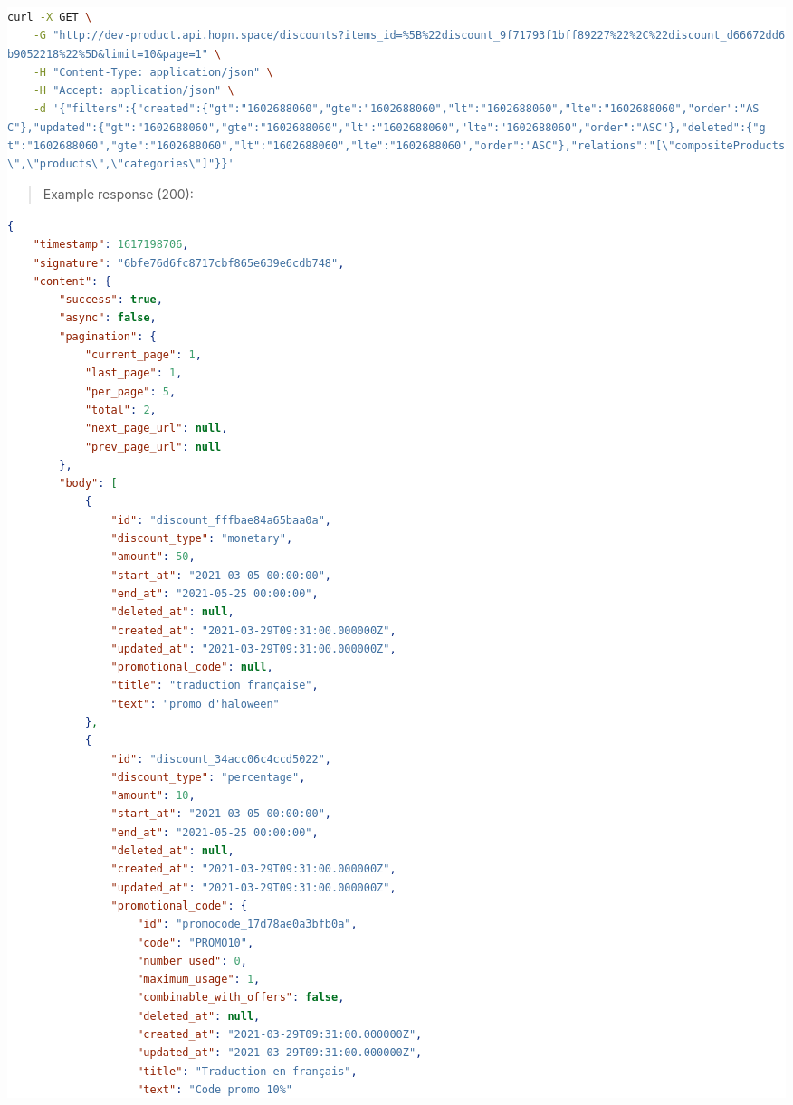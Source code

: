 ```bash
curl -X GET \
    -G "http://dev-product.api.hopn.space/discounts?items_id=%5B%22discount_9f71793f1bff89227%22%2C%22discount_d66672dd6b9052218%22%5D&limit=10&page=1" \
    -H "Content-Type: application/json" \
    -H "Accept: application/json" \
    -d '{"filters":{"created":{"gt":"1602688060","gte":"1602688060","lt":"1602688060","lte":"1602688060","order":"ASC"},"updated":{"gt":"1602688060","gte":"1602688060","lt":"1602688060","lte":"1602688060","order":"ASC"},"deleted":{"gt":"1602688060","gte":"1602688060","lt":"1602688060","lte":"1602688060","order":"ASC"},"relations":"[\"compositeProducts\",\"products\",\"categories\"]"}}'

```


> Example response (200):

```json
{
    "timestamp": 1617198706,
    "signature": "6bfe76d6fc8717cbf865e639e6cdb748",
    "content": {
        "success": true,
        "async": false,
        "pagination": {
            "current_page": 1,
            "last_page": 1,
            "per_page": 5,
            "total": 2,
            "next_page_url": null,
            "prev_page_url": null
        },
        "body": [
            {
                "id": "discount_fffbae84a65baa0a",
                "discount_type": "monetary",
                "amount": 50,
                "start_at": "2021-03-05 00:00:00",
                "end_at": "2021-05-25 00:00:00",
                "deleted_at": null,
                "created_at": "2021-03-29T09:31:00.000000Z",
                "updated_at": "2021-03-29T09:31:00.000000Z",
                "promotional_code": null,
                "title": "traduction française",
                "text": "promo d'haloween"
            },
            {
                "id": "discount_34acc06c4ccd5022",
                "discount_type": "percentage",
                "amount": 10,
                "start_at": "2021-03-05 00:00:00",
                "end_at": "2021-05-25 00:00:00",
                "deleted_at": null,
                "created_at": "2021-03-29T09:31:00.000000Z",
                "updated_at": "2021-03-29T09:31:00.000000Z",
                "promotional_code": {
                    "id": "promocode_17d78ae0a3bfb0a",
                    "code": "PROMO10",
                    "number_used": 0,
                    "maximum_usage": 1,
                    "combinable_with_offers": false,
                    "deleted_at": null,
                    "created_at": "2021-03-29T09:31:00.000000Z",
                    "updated_at": "2021-03-29T09:31:00.000000Z",
                    "title": "Traduction en français",
                    "text": "Code promo 10%"
```